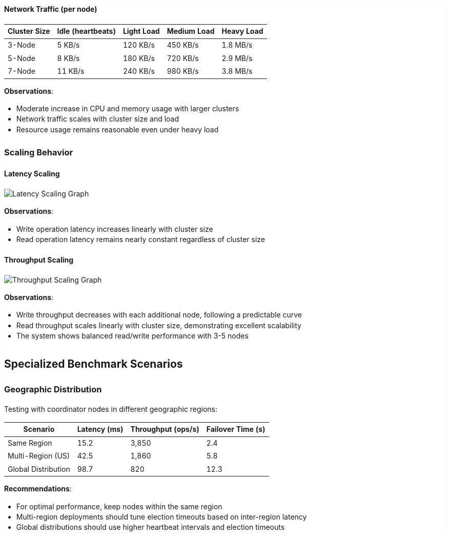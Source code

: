 #### Network Traffic (per node)

| Cluster Size | Idle (heartbeats) | Light Load | Medium Load | Heavy Load |
|--------------|-------------------|------------|-------------|------------|
| 3-Node | 5 KB/s | 120 KB/s | 450 KB/s | 1.8 MB/s |
| 5-Node | 8 KB/s | 180 KB/s | 720 KB/s | 2.9 MB/s |
| 7-Node | 11 KB/s | 240 KB/s | 980 KB/s | 3.8 MB/s |

**Observations**:
- Moderate increase in CPU and memory usage with larger clusters
- Network traffic scales with cluster size and load
- Resource usage remains reasonable even under heavy load

### Scaling Behavior

#### Latency Scaling

![Latency Scaling Graph](../images/latency_scaling.png)

**Observations**:
- Write operation latency increases linearly with cluster size
- Read operation latency remains nearly constant regardless of cluster size

#### Throughput Scaling

![Throughput Scaling Graph](../images/throughput_scaling.png)

**Observations**:
- Write throughput decreases with each additional node, following a predictable curve
- Read throughput scales linearly with cluster size, demonstrating excellent scalability
- The system shows balanced read/write performance with 3-5 nodes

## Specialized Benchmark Scenarios

### Geographic Distribution

Testing with coordinator nodes in different geographic regions:

| Scenario | Latency (ms) | Throughput (ops/s) | Failover Time (s) |
|----------|--------------|---------------------|-------------------|
| Same Region | 15.2 | 3,850 | 2.4 |
| Multi-Region (US) | 42.5 | 1,860 | 5.8 |
| Global Distribution | 98.7 | 820 | 12.3 |

**Recommendations**:
- For optimal performance, keep nodes within the same region
- Multi-region deployments should tune election timeouts based on inter-region latency
- Global distributions should use higher heartbeat intervals and election timeouts
